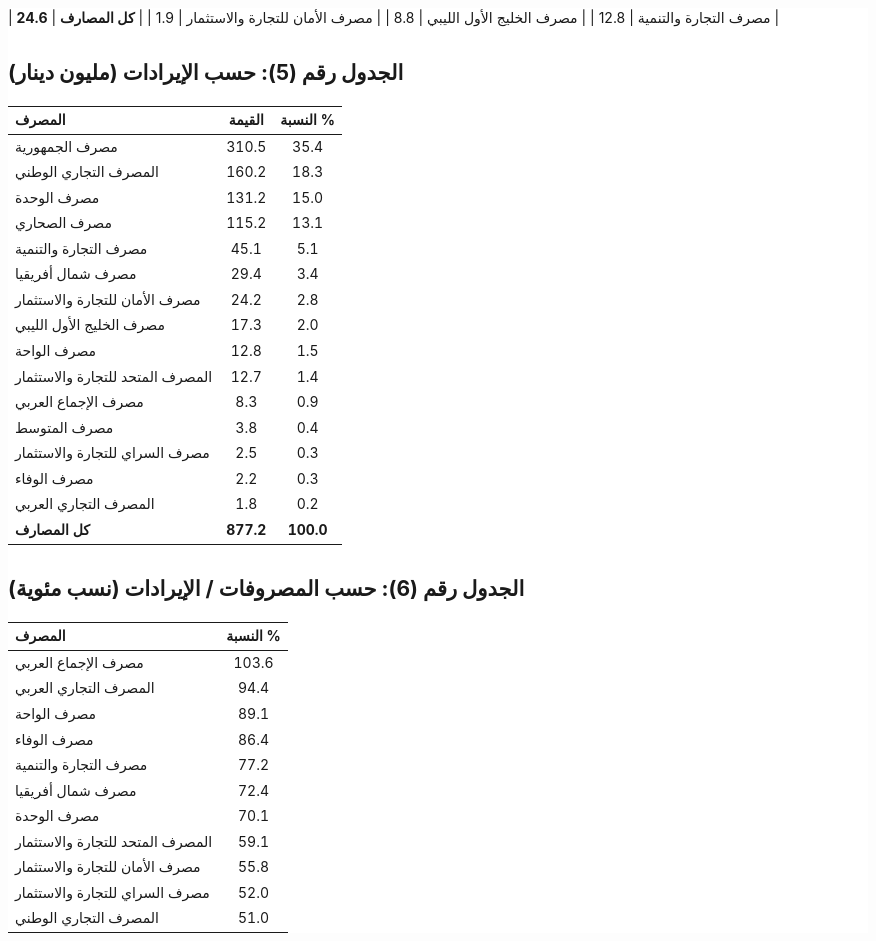 | مصرف التجارة والتنمية            |            12.8             |
| مصرف الخليج الأول الليبي         |             8.8             |
| مصرف الأمان للتجارة والاستثمار   |             1.9             |
| **كل المصارف**                   |          **24.6**           |

## الجدول رقم (5): حسب الإيرادات (مليون دينار)

| المصرف                           |  القيمة   | النسبة %  |
| :------------------------------- | :-------: | :-------: |
| مصرف الجمهورية                   |   310.5   |   35.4    |
| المصرف التجاري الوطني            |   160.2   |   18.3    |
| مصرف الوحدة                      |   131.2   |   15.0    |
| مصرف الصحاري                     |   115.2   |   13.1    |
| مصرف التجارة والتنمية            |   45.1    |    5.1    |
| مصرف شمال أفريقيا                |   29.4    |    3.4    |
| مصرف الأمان للتجارة والاستثمار   |   24.2    |    2.8    |
| مصرف الخليج الأول الليبي         |   17.3    |    2.0    |
| مصرف الواحة                      |   12.8    |    1.5    |
| المصرف المتحد للتجارة والاستثمار |   12.7    |    1.4    |
| مصرف الإجماع العربي              |    8.3    |    0.9    |
| مصرف المتوسط                     |    3.8    |    0.4    |
| مصرف السراي للتجارة والاستثمار   |    2.5    |    0.3    |
| مصرف الوفاء                      |    2.2    |    0.3    |
| المصرف التجاري العربي            |    1.8    |    0.2    |
| **كل المصارف**                   | **877.2** | **100.0** |

## الجدول رقم (6): حسب المصروفات / الإيرادات (نسب مئوية)

| المصرف                           | النسبة % |
| :------------------------------- | :------: |
| مصرف الإجماع العربي              |  103.6   |
| المصرف التجاري العربي            |   94.4   |
| مصرف الواحة                      |   89.1   |
| مصرف الوفاء                      |   86.4   |
| مصرف التجارة والتنمية            |   77.2   |
| مصرف شمال أفريقيا                |   72.4   |
| مصرف الوحدة                      |   70.1   |
| المصرف المتحد للتجارة والاستثمار |   59.1   |
| مصرف الأمان للتجارة والاستثمار   |   55.8   |
| مصرف السراي للتجارة والاستثمار   |   52.0   |
| المصرف التجاري الوطني            |   51.0   |
